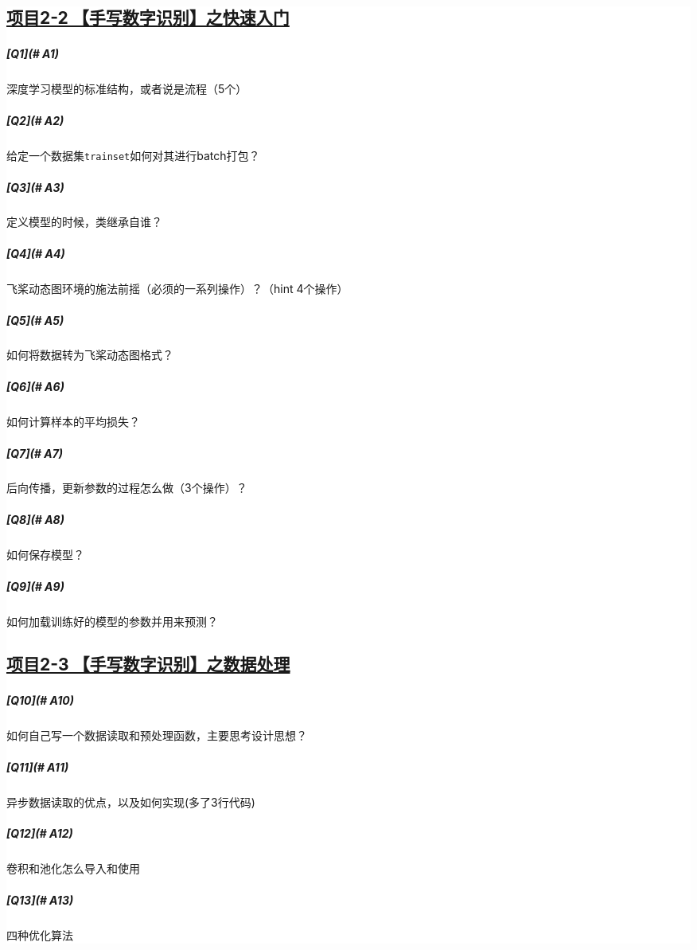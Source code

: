 ## [项目2-2 【手写数字识别】之快速入门](https://aistudio.baidu.com/aistudio/projectdetail/307929)

##### [Q1](# A1)

深度学习模型的标准结构，或者说是流程（5个）

##### [Q2](# A2)

给定一个数据集`trainset`如何对其进行batch打包？

##### [Q3](# A3)

定义模型的时候，类继承自谁？

##### [Q4](# A4)

飞桨动态图环境的施法前摇（必须的一系列操作）？（hint 4个操作）

##### [Q5](# A5)

如何将数据转为飞桨动态图格式？

##### [Q6](# A6)

如何计算样本的平均损失？

##### [Q7](# A7)

后向传播，更新参数的过程怎么做（3个操作）？

##### [Q8](# A8)

如何保存模型？

##### [Q9](# A9)

如何加载训练好的模型的参数并用来预测？

## [项目2-3 【手写数字识别】之数据处理](https://aistudio.baidu.com/aistudio/projectdetail/308940)

##### [Q10](# A10)

如何自己写一个数据读取和预处理函数，主要思考设计思想？

##### [Q11](# A11)

异步数据读取的优点，以及如何实现(多了3行代码)

##### [Q12](# A12)

卷积和池化怎么导入和使用

##### [Q13](# A13)

四种优化算法

